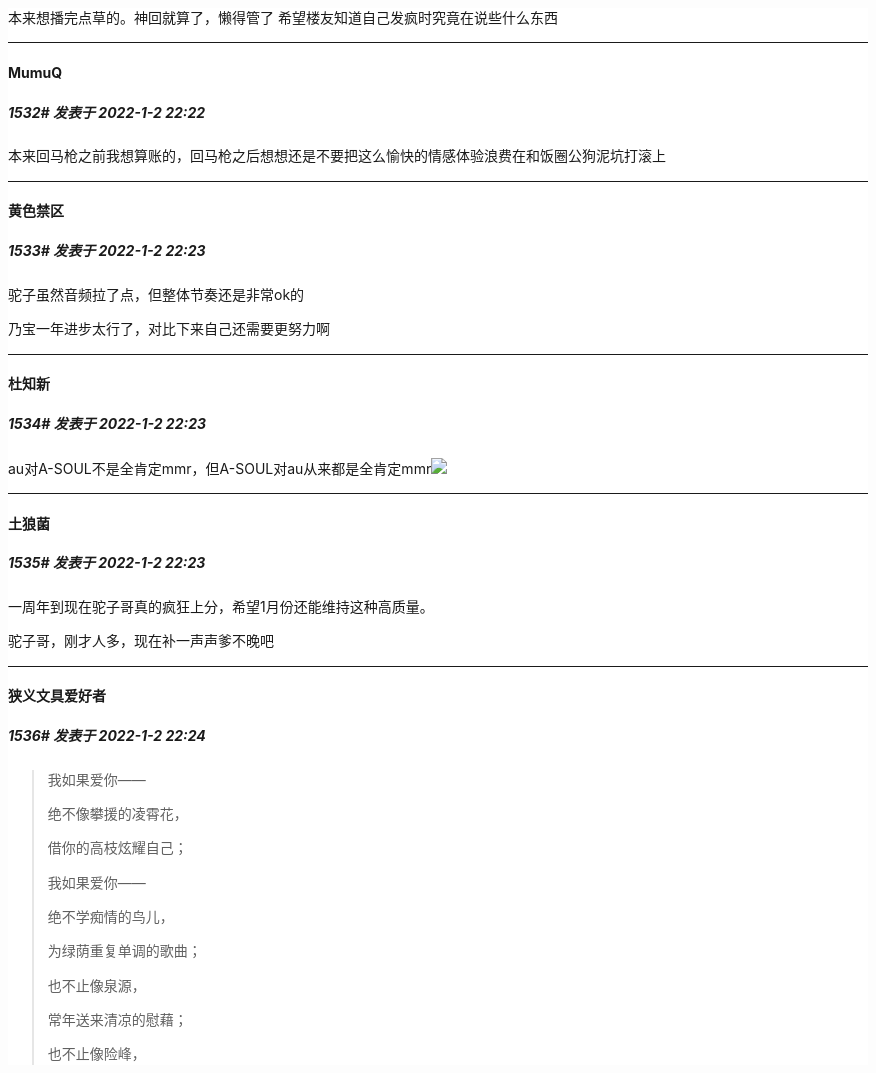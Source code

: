 本来想播完点草的。神回就算了，懒得管了
希望楼友知道自己发疯时究竟在说些什么东西

*****

####  MumuQ  
##### 1532#       发表于 2022-1-2 22:22

本来回马枪之前我想算账的，回马枪之后想想还是不要把这么愉快的情感体验浪费在和饭圈公狗泥坑打滚上

*****

####  黄色禁区  
##### 1533#       发表于 2022-1-2 22:23

驼子虽然音频拉了点，但整体节奏还是非常ok的

乃宝一年进步太行了，对比下来自己还需要更努力啊

*****

####  杜知新  
##### 1534#       发表于 2022-1-2 22:23

au对A-SOUL不是全肯定mmr，但A-SOUL对au从来都是全肯定mmr<img src="https://static.saraba1st.com/image/smiley/face2017/075.png" referrerpolicy="no-referrer">

*****

####  土狼菌  
##### 1535#       发表于 2022-1-2 22:23

一周年到现在驼子哥真的疯狂上分，希望1月份还能维持这种高质量。

驼子哥，刚才人多，现在补一声声爹不晚吧

*****

####  狭义文具爱好者  
##### 1536#       发表于 2022-1-2 22:24

<blockquote>我如果爱你——

绝不像攀援的凌霄花，

借你的高枝炫耀自己；

我如果爱你——

绝不学痴情的鸟儿，

为绿荫重复单调的歌曲；

也不止像泉源，

常年送来清凉的慰藉；

也不止像险峰，
